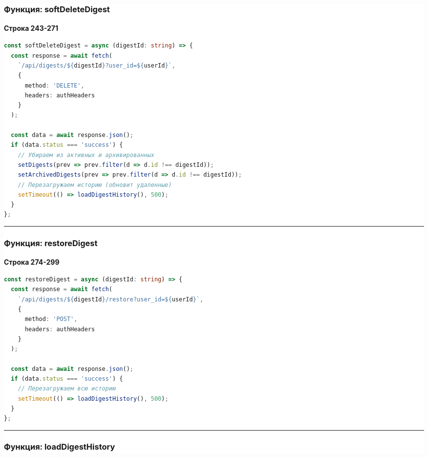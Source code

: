 
### Функция: softDeleteDigest

**Строка 243-271**

```typescript
const softDeleteDigest = async (digestId: string) => {
  const response = await fetch(
    `/api/digests/${digestId}?user_id=${userId}`,
    {
      method: 'DELETE',
      headers: authHeaders
    }
  );
  
  const data = await response.json();
  if (data.status === 'success') {
    // Убираем из активных и архивированных
    setDigests(prev => prev.filter(d => d.id !== digestId));
    setArchivedDigests(prev => prev.filter(d => d.id !== digestId));
    // Перезагружаем историю (обновит удаленные)
    setTimeout(() => loadDigestHistory(), 500);
  }
};
```

---

### Функция: restoreDigest

**Строка 274-299**

```typescript
const restoreDigest = async (digestId: string) => {
  const response = await fetch(
    `/api/digests/${digestId}/restore?user_id=${userId}`,
    {
      method: 'POST',
      headers: authHeaders
    }
  );
  
  const data = await response.json();
  if (data.status === 'success') {
    // Перезагружаем всю историю
    setTimeout(() => loadDigestHistory(), 500);
  }
};
```

---

### Функция: loadDigestHistory

